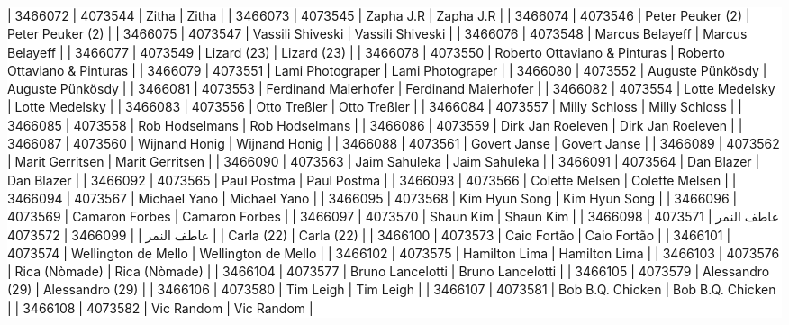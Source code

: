 | 3466072 | 4073544 | Zitha | Zitha |
| 3466073 | 4073545 | Zapha J.R | Zapha J.R |
| 3466074 | 4073546 | Peter Peuker (2) | Peter Peuker (2) |
| 3466075 | 4073547 | Vassili Shiveski | Vassili Shiveski |
| 3466076 | 4073548 | Marcus Belayeff | Marcus Belayeff |
| 3466077 | 4073549 | Lizard (23) | Lizard (23) |
| 3466078 | 4073550 | Roberto Ottaviano & Pinturas | Roberto Ottaviano & Pinturas |
| 3466079 | 4073551 | Lami Photograper | Lami Photograper |
| 3466080 | 4073552 | Auguste Pünkösdy | Auguste Pünkösdy |
| 3466081 | 4073553 | Ferdinand Maierhofer | Ferdinand Maierhofer |
| 3466082 | 4073554 | Lotte Medelsky | Lotte Medelsky |
| 3466083 | 4073556 | Otto Treßler | Otto Treßler |
| 3466084 | 4073557 | Milly Schloss | Milly Schloss |
| 3466085 | 4073558 | Rob Hodselmans | Rob Hodselmans |
| 3466086 | 4073559 | Dirk Jan Roeleven | Dirk Jan Roeleven |
| 3466087 | 4073560 | Wijnand Honig | Wijnand Honig |
| 3466088 | 4073561 | Govert Janse | Govert Janse |
| 3466089 | 4073562 | Marit Gerritsen | Marit Gerritsen |
| 3466090 | 4073563 | Jaim Sahuleka | Jaim Sahuleka |
| 3466091 | 4073564 | Dan Blazer | Dan Blazer |
| 3466092 | 4073565 | Paul Postma | Paul Postma |
| 3466093 | 4073566 | Colette Melsen | Colette Melsen |
| 3466094 | 4073567 | Michael Yano | Michael Yano |
| 3466095 | 4073568 | Kim Hyun Song | Kim Hyun Song |
| 3466096 | 4073569 | Camaron Forbes | Camaron Forbes |
| 3466097 | 4073570 | Shaun Kim | Shaun Kim |
| 3466098 | 4073571 | عاطف النمر | عاطف النمر |
| 3466099 | 4073572 | Carla (22) | Carla (22) |
| 3466100 | 4073573 | Caio Fortão | Caio Fortão |
| 3466101 | 4073574 | Wellington de Mello | Wellington de Mello |
| 3466102 | 4073575 | Hamilton Lima | Hamilton Lima |
| 3466103 | 4073576 | Rica (Nòmade) | Rica (Nòmade) |
| 3466104 | 4073577 | Bruno Lancelotti | Bruno Lancelotti |
| 3466105 | 4073579 | Alessandro (29) | Alessandro (29) |
| 3466106 | 4073580 | Tim Leigh | Tim Leigh |
| 3466107 | 4073581 | Bob B.Q. Chicken | Bob B.Q. Chicken |
| 3466108 | 4073582 | Vic Random | Vic Random |